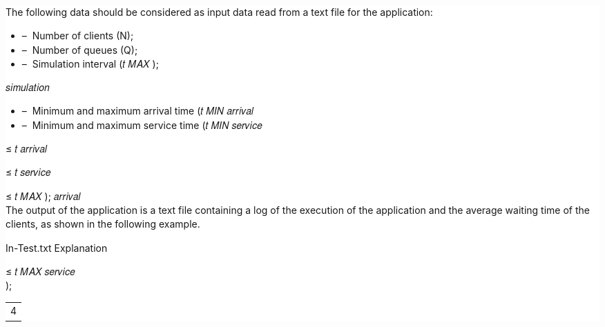 The following data should be considered as input data read from a text file for the application:

<ul>
<li>– &nbsp;Number of clients (N);</li>
<li>– &nbsp;Number of queues (Q);</li>
<li>– &nbsp;Simulation interval (𝑡 𝑀𝐴𝑋 );</li>
</ul>
</div>
</div>
<div class="layoutArea">
<div class="column">
𝑠𝑖𝑚𝑢𝑙𝑎𝑡𝑖𝑜𝑛

<ul>
<li>– &nbsp;Minimum and maximum arrival time (𝑡 𝑀𝐼𝑁 𝑎𝑟𝑟𝑖𝑣𝑎𝑙</li>
<li>– &nbsp;Minimum and maximum service time (𝑡 𝑀𝐼𝑁 𝑠𝑒𝑟𝑣𝑖𝑐𝑒</li>
</ul>
</div>
<div class="column">
≤ 𝑡 𝑎𝑟𝑟𝑖𝑣𝑎𝑙

≤ 𝑡 𝑠𝑒𝑟𝑣𝑖𝑐𝑒

</div>
<div class="column">
≤ 𝑡 𝑀𝐴𝑋 ); 𝑎𝑟𝑟𝑖𝑣𝑎𝑙

</div>
</div>
<div class="layoutArea">
<div class="column">
The output of the application is a text file containing a log of the execution of the application and the average waiting time of the clients, as shown in the following example.

In-Test.txt Explanation

</div>
</div>
<div class="layoutArea">
<div class="column">
≤ 𝑡 𝑀𝐴𝑋 𝑠𝑒𝑟𝑣𝑖𝑐𝑒

</div>
<div class="column">
);

</div>
</div>
<table>
<tbody>
<tr>
<td>
<div class="layoutArea">
<div class="column">
4
